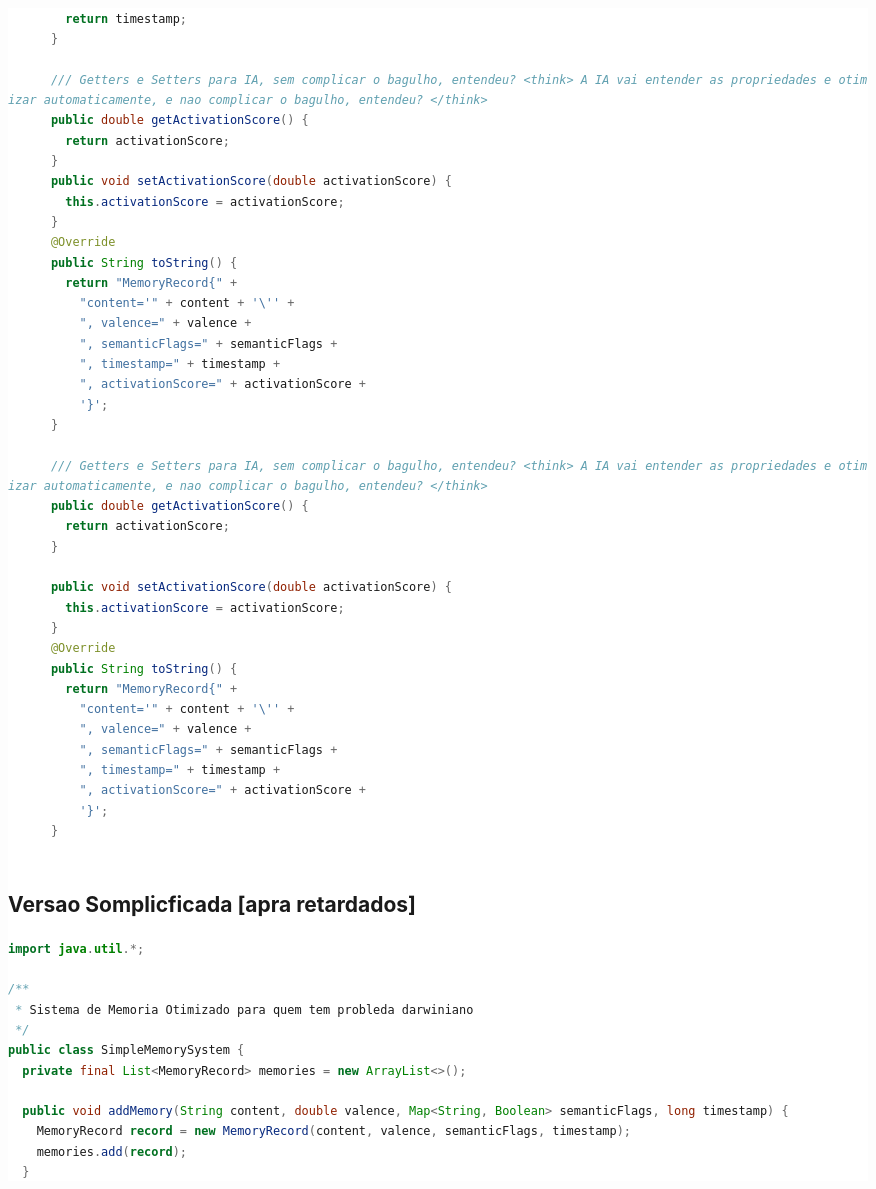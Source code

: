 ```java
        return timestamp;
      }

      /// Getters e Setters para IA, sem complicar o bagulho, entendeu? <think> A IA vai entender as propriedades e otimizar automaticamente, e nao complicar o bagulho, entendeu? </think>
      public double getActivationScore() {
        return activationScore;
      } 
      public void setActivationScore(double activationScore) {
        this.activationScore = activationScore;
      }
      @Override
      public String toString() {
        return "MemoryRecord{" +
          "content='" + content + '\'' +
          ", valence=" + valence +
          ", semanticFlags=" + semanticFlags +
          ", timestamp=" + timestamp +          
          ", activationScore=" + activationScore +
          '}';
      }

      /// Getters e Setters para IA, sem complicar o bagulho, entendeu? <think> A IA vai entender as propriedades e otimizar automaticamente, e nao complicar o bagulho, entendeu? </think>
      public double getActivationScore() {
        return activationScore;
      }

      public void setActivationScore(double activationScore) {
        this.activationScore = activationScore;
      }
      @Override
      public String toString() {
        return "MemoryRecord{" +
          "content='" + content + '\'' +
          ", valence=" + valence +
          ", semanticFlags=" + semanticFlags +
          ", timestamp=" + timestamp +
          ", activationScore=" + activationScore +
          '}';
      }



```

## Versao Somplicficada [apra retardados]
```java
import java.util.*;

/**
 * Sistema de Memoria Otimizado para quem tem probleda darwiniano
 */
public class SimpleMemorySystem {
  private final List<MemoryRecord> memories = new ArrayList<>();  

  public void addMemory(String content, double valence, Map<String, Boolean> semanticFlags, long timestamp) {
    MemoryRecord record = new MemoryRecord(content, valence, semanticFlags, timestamp);
    memories.add(record);
  }

```